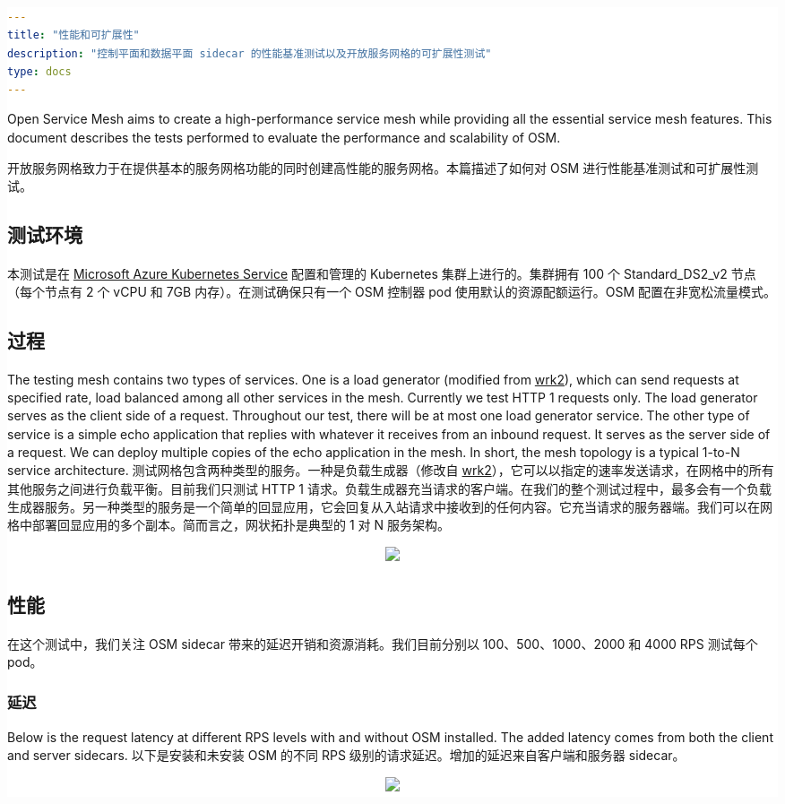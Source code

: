 ```yaml
---
title: "性能和可扩展性"
description: "控制平面和数据平面 sidecar 的性能基准测试以及开放服务网格的可扩展性测试"
type: docs
---
```


Open Service Mesh aims to create a high-performance service mesh while providing all the essential service mesh features. This document describes the tests performed to evaluate the performance and scalability of OSM.

开放服务网格致力于在提供基本的服务网格功能的同时创建高性能的服务网格。本篇描述了如何对 OSM 进行性能基准测试和可扩展性测试。

## 测试环境

本测试是在 [Microsoft Azure Kubernetes Service](https://azure.microsoft.com/en-us/services/kubernetes-service/) 配置和管理的 Kubernetes 集群上进行的。集群拥有 100 个 Standard_DS2_v2 节点（每个节点有 2 个 vCPU 和 7GB 内存）。在测试确保只有一个 OSM 控制器 pod 使用默认的资源配额运行。OSM 配置在非宽松流量模式。

## 过程

The testing mesh contains two types of services. One is a load generator (modified from [wrk2](https://github.com/giltene/wrk2)), which can send requests at specified rate, load balanced among all other services in the mesh. Currently we test HTTP 1 requests only. The load generator serves as the client side of a request. Throughout our test, there will be at most one load generator service. The other type of service is a simple echo application that replies with whatever it receives from an inbound request. It serves as the server side of a request. We can deploy multiple copies of the echo application in the mesh. In short, the mesh topology is a typical 1-to-N service architecture.
测试网格包含两种类型的服务。一种是负载生成器（修改自 [wrk2](https://github.com/giltene/wrk2)），它可以以指定的速率发送请求，在网格中的所有其他服务之间进行负载平衡。目前我们只测试 HTTP 1 请求。负载生成器充当请求的客户端。在我们的整个测试过程中，最多会有一个负载生成器服务。另一种类型的服务是一个简单的回显应用，它会回复从入站请求中接收到的任何内容。它充当请求的服务器端。我们可以在网格中部署回显应用的多个副本。简而言之，网状拓扑是典型的 1 对 N 服务架构。

<p align="center">
  <img src="/docs/images/perf/mesh-topo.png" width="650"/>
</p>


## 性能

在这个测试中，我们关注 OSM sidecar 带来的延迟开销和资源消耗。我们目前分别以 100、500、1000、2000 和 4000 RPS 测试每个 pod。

### 延迟

Below is the request latency at different RPS levels with and without OSM installed. The added latency comes from both the client and server sidecars.
以下是安装和未安装 OSM 的不同 RPS 级别的请求延迟。增加的延迟来自客户端和服务器 sidecar。

<p align="center">
  <img src="/docs/images/perf/latency-wo-osm.png" width="650"/>
</p>
